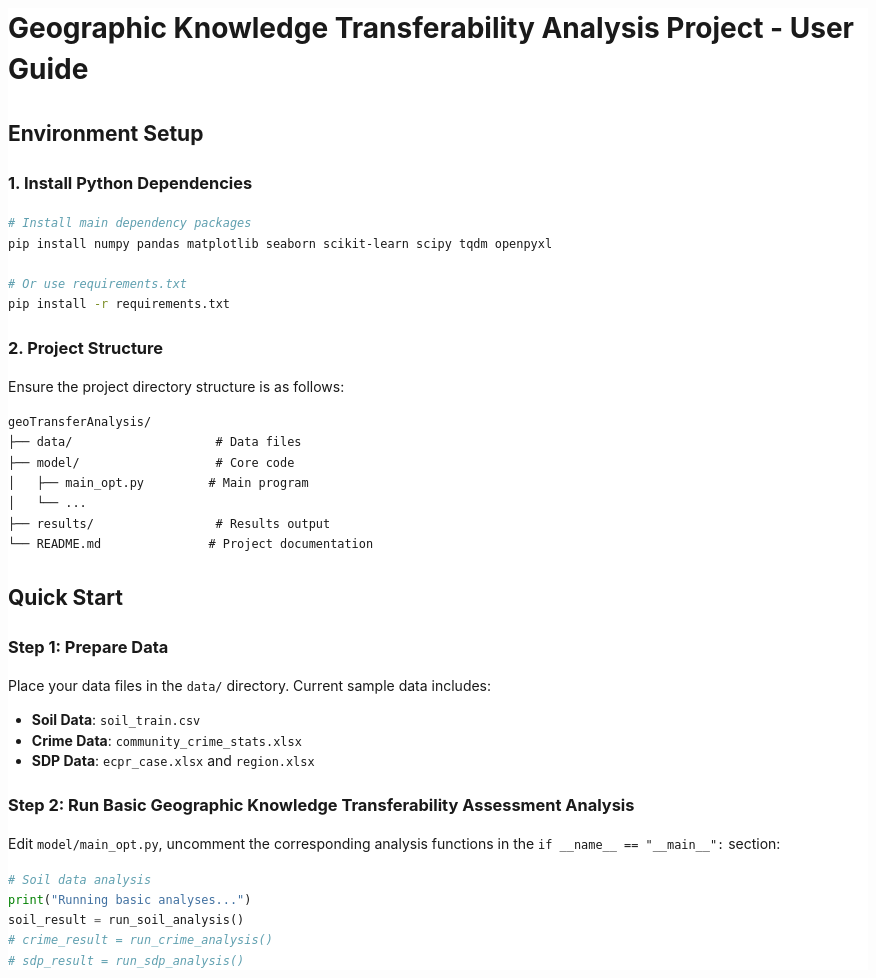 # Geographic Knowledge Transferability Analysis Project - User Guide

## Environment Setup

### 1. Install Python Dependencies

```bash
# Install main dependency packages
pip install numpy pandas matplotlib seaborn scikit-learn scipy tqdm openpyxl

# Or use requirements.txt
pip install -r requirements.txt
```

### 2. Project Structure

Ensure the project directory structure is as follows:
```
geoTransferAnalysis/
├── data/                    # Data files
├── model/                   # Core code
│   ├── main_opt.py         # Main program
│   └── ...
├── results/                 # Results output
└── README.md               # Project documentation
```

## Quick Start

### Step 1: Prepare Data

Place your data files in the `data/` directory. Current sample data includes:

- **Soil Data**: `soil_train.csv`
- **Crime Data**: `community_crime_stats.xlsx`
- **SDP Data**: `ecpr_case.xlsx` and `region.xlsx`

### Step 2: Run Basic Geographic Knowledge Transferability Assessment Analysis

Edit `model/main_opt.py`, uncomment the corresponding analysis functions in the `if __name__ == "__main__":` section:

```python
# Soil data analysis
print("Running basic analyses...")
soil_result = run_soil_analysis()
# crime_result = run_crime_analysis()
# sdp_result = run_sdp_analysis()
```
